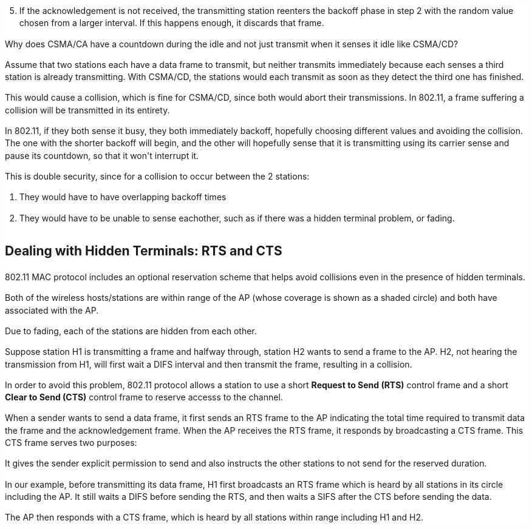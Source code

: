 5. If the acknowledgement is not received, the transmitting station reenters the backoff phase in step 2 with the random value chosen from a larger interval. If this happens enough, it discards that frame.

Why does CSMA/CA have a countdown during the idle and not just transmit when it senses it idle like CSMA/CD?

Assume that two stations each have a data frame to transmit, but neither transmits immediately because each senses a third station is already transmitting. With CSMA/CD, the stations would each transmit as soon as they detect the third one has finished.

This would cause a collision, which is fine for CSMA/CD, since both would abort their transmissions. In 802.11, a frame suffering a collision will be transmitted in its entirety.

In 802.11, if they both sense it busy, they both immediately backoff, hopefully choosing different values and avoiding the collision. The one with the shorter backoff will begin, and the other will hopefully sense that it is transmitting using its carrier sense and pause its countdown, so that it won't interrupt it.

This is double security, since for a collision to occur between the 2 stations:

1. They would have to have overlapping backoff times

2. They would have to be unable to sense eachother, such as if there was a hidden terminal problem, or fading.

## Dealing with Hidden Terminals: RTS and CTS

802.11 MAC protocol includes an optional reservation scheme that helps avoid collisions even in the presence of hidden terminals.

Both of the wireless hosts/stations are within range of the AP (whose coverage is shown as a shaded circle) and both have associated with the AP.

Due to fading, each of the stations are hidden from each other.

Suppose station H1 is transmitting a frame and halfway through, station H2 wants to send a frame to the AP. H2, not hearing the transmission from H1, will first wait a DIFS interval and then transmit the frame, resulting in a collision.

In order to avoid this problem, 802.11 protocol allows a station to use a short **Request to Send (RTS)** control frame and a short **Clear to Send (CTS)** control frame to reserve accesss to the channel.

When a sender wants to send a data frame, it first sends an RTS frame to the AP indicating the total time required to transmit data the frame and the acknowledgement frame. When the AP receives the RTS frame, it responds by broadcasting a CTS frame. This CTS frame serves two purposes:

It gives the sender explicit permission to send and also instructs the other stations to not send for the reserved duration.

In our example, before transmitting its data frame, H1 first broadcasts an RTS frame which is heard by all stations in its circle including the AP. It still waits a DIFS before sending the RTS, and then waits a SIFS after the CTS before sending the data.

The AP then responds with a CTS frame, which is heard by all stations within range including H1 and H2.
